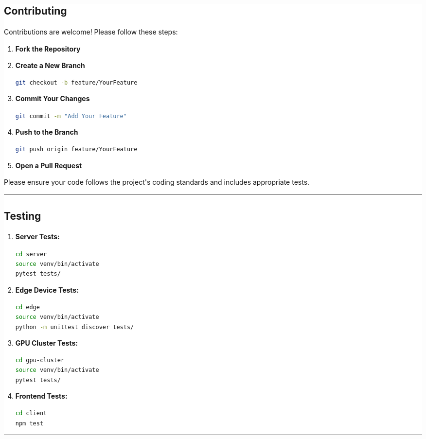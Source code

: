 ## Contributing

Contributions are welcome! Please follow these steps:

1. **Fork the Repository**
2. **Create a New Branch**

   ```bash
   git checkout -b feature/YourFeature
   ```

3. **Commit Your Changes**

   ```bash
   git commit -m "Add Your Feature"
   ```

4. **Push to the Branch**

   ```bash
   git push origin feature/YourFeature
   ```

5. **Open a Pull Request**

Please ensure your code follows the project's coding standards and includes appropriate tests.

---

## Testing

1. **Server Tests:**

   ```bash
   cd server
   source venv/bin/activate
   pytest tests/
   ```

2. **Edge Device Tests:**

   ```bash
   cd edge
   source venv/bin/activate
   python -m unittest discover tests/
   ```

3. **GPU Cluster Tests:**

   ```bash
   cd gpu-cluster
   source venv/bin/activate
   pytest tests/
   ```

4. **Frontend Tests:**

   ```bash
   cd client
   npm test
   ```

---